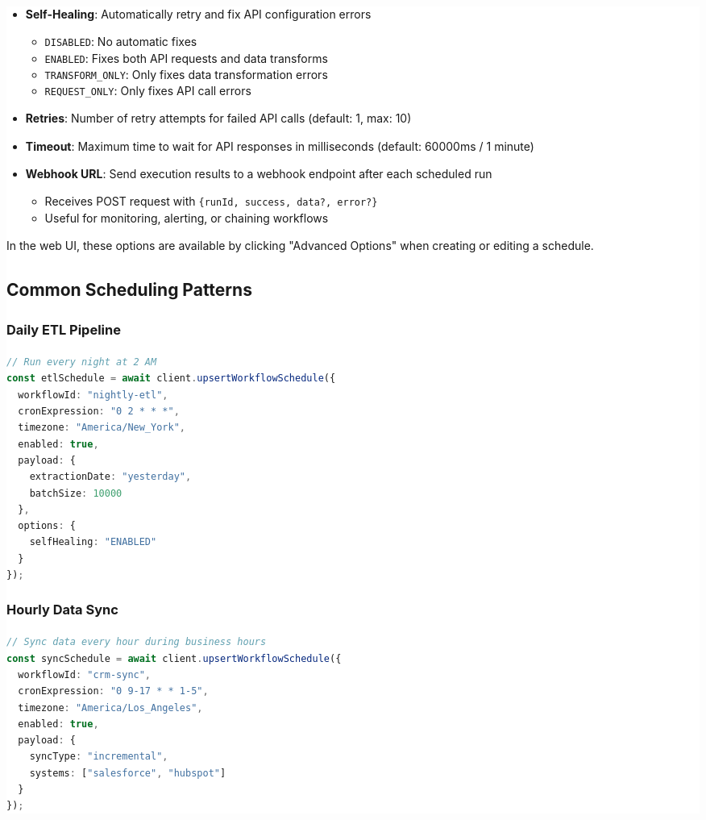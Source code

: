 - **Self-Healing**: Automatically retry and fix API configuration errors
  - `DISABLED`: No automatic fixes
  - `ENABLED`: Fixes both API requests and data transforms
  - `TRANSFORM_ONLY`: Only fixes data transformation errors
  - `REQUEST_ONLY`: Only fixes API call errors

- **Retries**: Number of retry attempts for failed API calls (default: 1, max: 10)

- **Timeout**: Maximum time to wait for API responses in milliseconds (default: 60000ms / 1 minute)

- **Webhook URL**: Send execution results to a webhook endpoint after each scheduled run
  - Receives POST request with `{runId, success, data?, error?}`
  - Useful for monitoring, alerting, or chaining workflows

<Tip>
  In the web UI, these options are available by clicking "Advanced Options" when creating or editing a schedule.
</Tip>

## Common Scheduling Patterns

### Daily ETL Pipeline

```typescript
// Run every night at 2 AM
const etlSchedule = await client.upsertWorkflowSchedule({
  workflowId: "nightly-etl",
  cronExpression: "0 2 * * *",
  timezone: "America/New_York",
  enabled: true,
  payload: {
    extractionDate: "yesterday",
    batchSize: 10000
  },
  options: {
    selfHealing: "ENABLED"
  }
});
```

### Hourly Data Sync

```typescript
// Sync data every hour during business hours
const syncSchedule = await client.upsertWorkflowSchedule({
  workflowId: "crm-sync",
  cronExpression: "0 9-17 * * 1-5",
  timezone: "America/Los_Angeles",
  enabled: true,
  payload: {
    syncType: "incremental",
    systems: ["salesforce", "hubspot"]
  }
});
```
